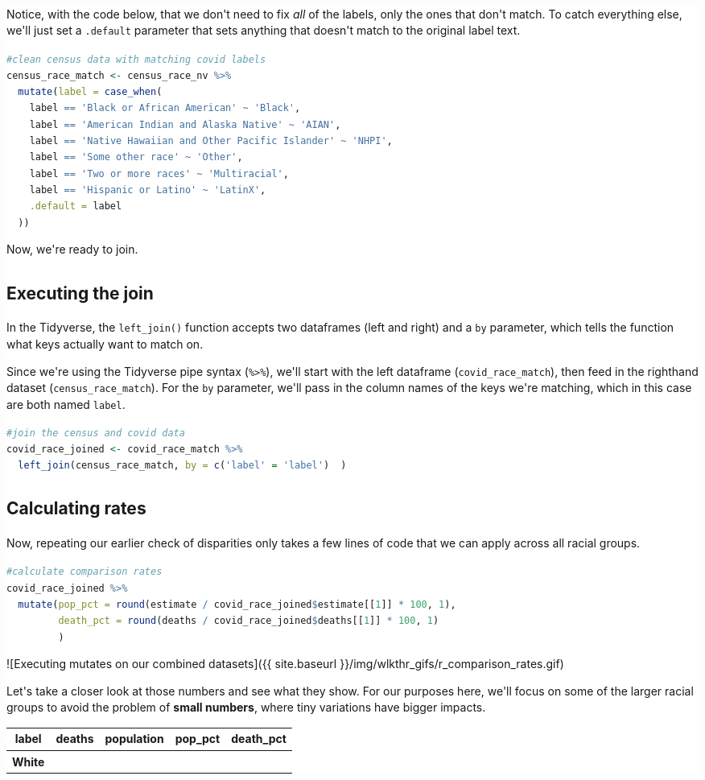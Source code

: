 Notice, with the code below, that we don't need to fix *all* of the labels, only the ones that don't match. To catch everything else, we'll just set a `.default` parameter that sets anything that doesn't match to the original label text.

```R
#clean census data with matching covid labels
census_race_match <- census_race_nv %>% 
  mutate(label = case_when(
    label == 'Black or African American' ~ 'Black',
    label == 'American Indian and Alaska Native' ~ 'AIAN',
    label == 'Native Hawaiian and Other Pacific Islander' ~ 'NHPI',
    label == 'Some other race' ~ 'Other',
    label == 'Two or more races' ~ 'Multiracial',
    label == 'Hispanic or Latino' ~ 'LatinX',
    .default = label
  ))
```

Now, we're ready to join.

## Executing the join

In the Tidyverse, the `left_join()` function accepts two dataframes (left and right) and a `by` parameter, which tells the function what keys actually want to match on.

Since we're using the Tidyverse pipe syntax (`%>%`), we'll start with the left dataframe (`covid_race_match`), then feed in the righthand dataset (`census_race_match`). For the `by` parameter, we'll pass in the column names of the keys we're matching, which in this case are both named `label`.

```R
#join the census and covid data
covid_race_joined <- covid_race_match %>% 
  left_join(census_race_match, by = c('label' = 'label')  )
```

## Calculating rates

Now, repeating our earlier check of disparities only takes a few lines of code that we can apply across all racial groups.

```R
#calculate comparison rates
covid_race_joined %>% 
  mutate(pop_pct = round(estimate / covid_race_joined$estimate[[1]] * 100, 1),
         death_pct = round(deaths / covid_race_joined$deaths[[1]] * 100, 1)
         )
```

![Executing mutates on our combined datasets]({{ site.baseurl }}/img/wlkthr_gifs/r_comparison_rates.gif)

Let's take a closer look at those numbers and see what they show. For our purposes here, we'll focus on some of the larger racial groups to avoid the problem of **small numbers**, where tiny variations have bigger impacts.

<table class="table table-responsive">
  <thead class="thead-light">
    <tr>
      <th>label</th>
      <th class="text-right">deaths</th>
      <th class="text-right">population</th>
      <th class="text-right">pop_pct</th>
      <th class="text-right">death_pct</th>
    </tr>
  </thead>
  <tbody>
    <tr>
      <th scope="row">White</th>